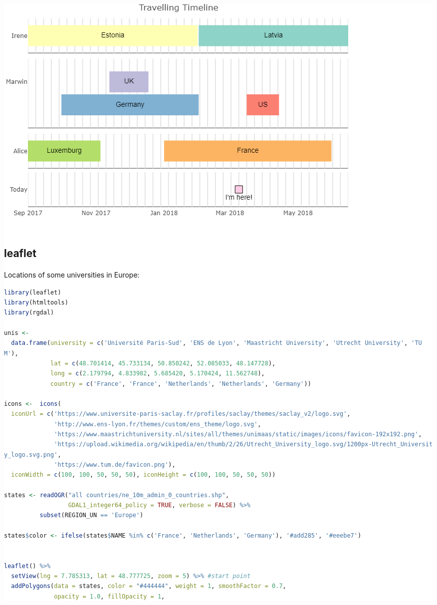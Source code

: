 ![](pics/vistime.png)

## leaflet

Locations of some universities in Europe:


```r
library(leaflet)
library(htmltools)
library(rgdal)

unis <- 
  data.frame(university = c('Université Paris-Sud', 'ENS de Lyon', 'Maastricht University', 'Utrecht University', 'TUM'),
             lat = c(48.701414, 45.733134, 50.850242, 52.085033, 48.147728),
             long = c(2.179794, 4.833982, 5.685420, 5.170424, 11.562748),
             country = c('France', 'France', 'Netherlands', 'Netherlands', 'Germany'))

icons <-  icons(
  iconUrl = c('https://www.universite-paris-saclay.fr/profiles/saclay/themes/saclay_v2/logo.svg', 
              'http://www.ens-lyon.fr/themes/custom/ens_theme/logo.svg', 
              'https://www.maastrichtuniversity.nl/sites/all/themes/unimaas/static/images/icons/favicon-192x192.png', 
              'https://upload.wikimedia.org/wikipedia/en/thumb/2/26/Utrecht_University_logo.svg/1200px-Utrecht_University_logo.svg.png', 
              'https://www.tum.de/favicon.png'),
  iconWidth = c(100, 100, 50, 50, 50), iconHeight = c(100, 100, 50, 50, 50))

states <- readOGR("all countries/ne_10m_admin_0_countries.shp",
                  GDAL1_integer64_policy = TRUE, verbose = FALSE) %>% 
          subset(REGION_UN == 'Europe')

states$color <- ifelse(states$NAME %in% c('France', 'Netherlands', 'Germany'), '#add285', '#eeebe7')


leaflet() %>%
  setView(lng = 7.785313, lat = 48.777725, zoom = 5) %>% #start point
  addPolygons(data = states, color = "#444444", weight = 1, smoothFactor = 0.7,
              opacity = 1.0, fillOpacity = 1,
```